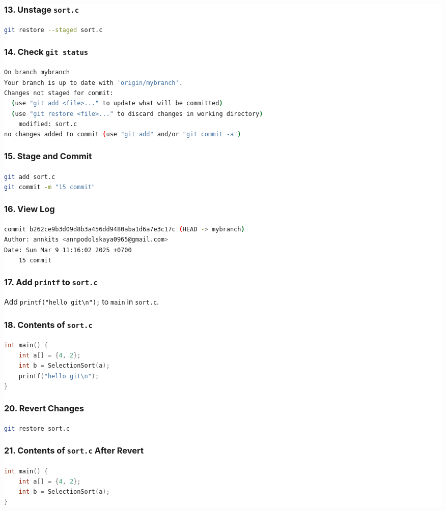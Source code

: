 ### 13. Unstage `sort.c`
```bash
git restore --staged sort.c
```

### 14. Check `git status`
```bash
On branch mybranch
Your branch is up to date with 'origin/mybranch'.
Changes not staged for commit:
  (use "git add <file>..." to update what will be committed)
  (use "git restore <file>..." to discard changes in working directory)
    modified: sort.c
no changes added to commit (use "git add" and/or "git commit -a")
```

### 15. Stage and Commit
```bash
git add sort.c
git commit -m "15 commit"
```

### 16. View Log
```bash
commit b262ce9b3d09d8b3a456dd9480aba1d6a7e3c17c (HEAD -> mybranch)
Author: annkits <annpodolskaya0965@gmail.com>
Date: Sun Mar 9 11:16:02 2025 +0700
    15 commit
```

### 17. Add `printf` to `sort.c`
Add `printf("hello git\n");` to `main` in `sort.c`.

### 18. Contents of `sort.c`
```c
int main() {
    int a[] = {4, 2};
    int b = SelectionSort(a);
    printf("hello git\n");
}
```

### 20. Revert Changes
```bash
git restore sort.c
```

### 21. Contents of `sort.c` After Revert
```c
int main() {
    int a[] = {4, 2};
    int b = SelectionSort(a);
}
```
